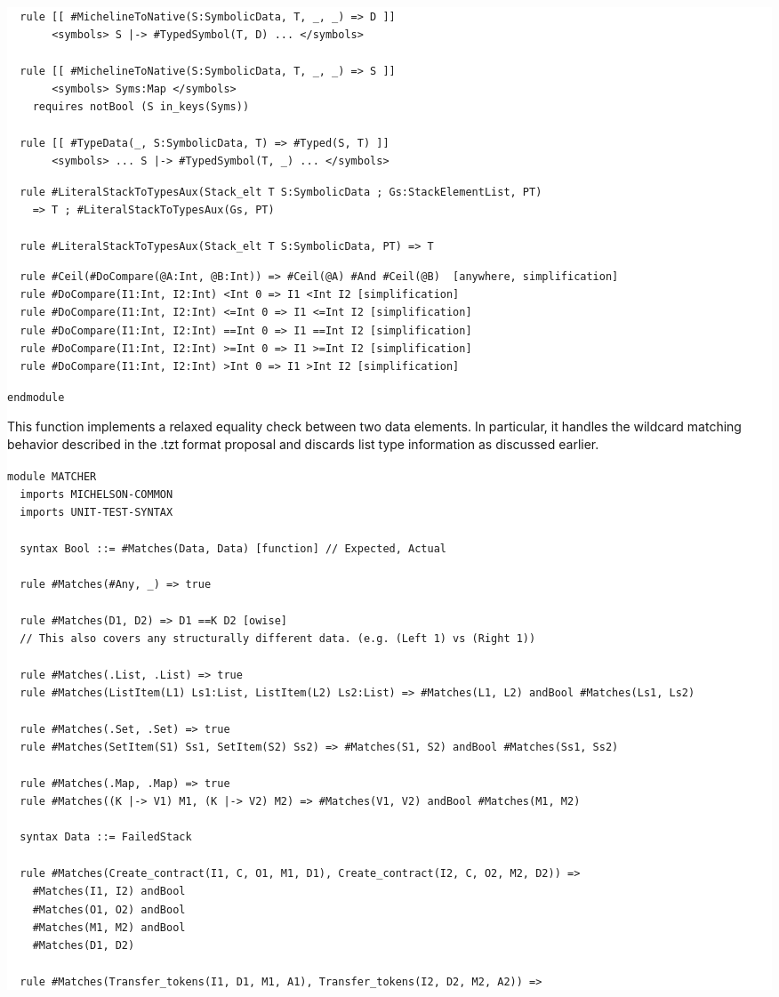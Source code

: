 ```symbolic
  rule [[ #MichelineToNative(S:SymbolicData, T, _, _) => D ]]
       <symbols> S |-> #TypedSymbol(T, D) ... </symbols>

  rule [[ #MichelineToNative(S:SymbolicData, T, _, _) => S ]]
       <symbols> Syms:Map </symbols>
    requires notBool (S in_keys(Syms))

  rule [[ #TypeData(_, S:SymbolicData, T) => #Typed(S, T) ]]
       <symbols> ... S |-> #TypedSymbol(T, _) ... </symbols>
```

```symbolic
  rule #LiteralStackToTypesAux(Stack_elt T S:SymbolicData ; Gs:StackElementList, PT)
    => T ; #LiteralStackToTypesAux(Gs, PT)

  rule #LiteralStackToTypesAux(Stack_elt T S:SymbolicData, PT) => T
```

```symbolic
  rule #Ceil(#DoCompare(@A:Int, @B:Int)) => #Ceil(@A) #And #Ceil(@B)  [anywhere, simplification]
  rule #DoCompare(I1:Int, I2:Int) <Int 0 => I1 <Int I2 [simplification]
  rule #DoCompare(I1:Int, I2:Int) <=Int 0 => I1 <=Int I2 [simplification]
  rule #DoCompare(I1:Int, I2:Int) ==Int 0 => I1 ==Int I2 [simplification]
  rule #DoCompare(I1:Int, I2:Int) >=Int 0 => I1 >=Int I2 [simplification]
  rule #DoCompare(I1:Int, I2:Int) >Int 0 => I1 >Int I2 [simplification]
```


```k
endmodule
```

This function implements a relaxed equality check between two data elements. In
particular, it handles the wildcard matching behavior described in the .tzt
format proposal and discards list type information as discussed earlier.

```k
module MATCHER
  imports MICHELSON-COMMON
  imports UNIT-TEST-SYNTAX

  syntax Bool ::= #Matches(Data, Data) [function] // Expected, Actual

  rule #Matches(#Any, _) => true

  rule #Matches(D1, D2) => D1 ==K D2 [owise]
  // This also covers any structurally different data. (e.g. (Left 1) vs (Right 1))

  rule #Matches(.List, .List) => true
  rule #Matches(ListItem(L1) Ls1:List, ListItem(L2) Ls2:List) => #Matches(L1, L2) andBool #Matches(Ls1, Ls2)

  rule #Matches(.Set, .Set) => true
  rule #Matches(SetItem(S1) Ss1, SetItem(S2) Ss2) => #Matches(S1, S2) andBool #Matches(Ss1, Ss2)

  rule #Matches(.Map, .Map) => true
  rule #Matches((K |-> V1) M1, (K |-> V2) M2) => #Matches(V1, V2) andBool #Matches(M1, M2)

  syntax Data ::= FailedStack

  rule #Matches(Create_contract(I1, C, O1, M1, D1), Create_contract(I2, C, O2, M2, D2)) =>
    #Matches(I1, I2) andBool
    #Matches(O1, O2) andBool
    #Matches(M1, M2) andBool
    #Matches(D1, D2)

  rule #Matches(Transfer_tokens(I1, D1, M1, A1), Transfer_tokens(I2, D2, M2, A2)) =>
```